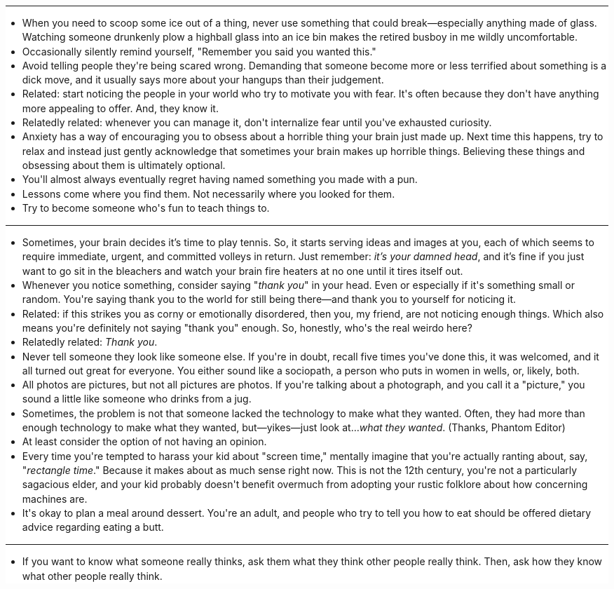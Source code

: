 ----

- When you need to scoop some ice out of a thing, never use something that could break—especially anything made of glass. Watching someone drunkenly plow a highball glass into an ice bin makes the retired busboy in me wildly uncomfortable.
- Occasionally silently remind yourself, "Remember you said you wanted this."
- Avoid telling people they're being scared wrong. Demanding that someone become more or less terrified about something is a dick move, and it usually says more about your hangups than their judgement.
- Related: start noticing the people in your world who try to motivate you with fear. It's often because they don't have anything more appealing to offer. And, they know it.
- Relatedly related: whenever you can  manage it, don't internalize fear until you've exhausted curiosity.
- Anxiety has a way of encouraging you to obsess about a horrible thing your brain just made up. Next time this happens, try to relax and instead just gently acknowledge that sometimes your brain makes up horrible things. Believing these things and obsessing about them is ultimately optional.
- You'll almost always eventually regret having named something you made with a pun.
- Lessons come where you find them. Not necessarily where you looked for them.
- Try to become someone who's fun to teach things to.

----

- Sometimes, your brain decides it’s time to play tennis. So, it starts serving ideas and images at you, each of which seems to require immediate, urgent, and committed volleys in return. Just remember: *it’s your damned head*, and it’s fine if you just want to go sit in the bleachers and watch your brain fire heaters at no one until it tires itself out.
- Whenever you notice something, consider saying "*thank you*" in your head. Even or especially if it's something small or random. You're saying thank you to the world for still being there—and thank you to yourself for noticing it.
- Related: if this strikes you as corny or emotionally disordered, then you, my friend, are not noticing enough things. Which also means you're definitely not saying "thank you" enough. So, honestly, who's the real weirdo here?
- Relatedly related: *Thank you*.
- Never tell someone they look like someone else. If you're in doubt, recall five times you've done this, it was welcomed, and it all turned out great for everyone. You either sound like a sociopath, a person who puts in women in wells, or, likely, both.
- All photos are pictures, but not all pictures are photos. If you're talking about a photograph, and you call it a "picture," you sound a little like someone who drinks from a jug.
- Sometimes, the problem is not that someone lacked the technology to make what they wanted. Often, they had more than enough technology to make what they wanted, but—yikes—just look at…*what they wanted*. (Thanks, Phantom Editor)
- At least consider the option of not having an opinion.
- Every time you're tempted to harass your kid about "screen time," mentally imagine that you're actually ranting about, say, "*rectangle time*." Because it makes about as much sense right now. This is not the 12th century, you're not a particularly sagacious elder, and your kid probably doesn't benefit overmuch from adopting your rustic folklore about how concerning machines are.
- It's okay to plan a meal around dessert. You're an adult, and people who try to tell you how to eat should be offered dietary advice regarding eating a butt.

----

- If you want to know what someone really thinks, ask them what they think other people really think. Then, ask how they know what other people really think.
